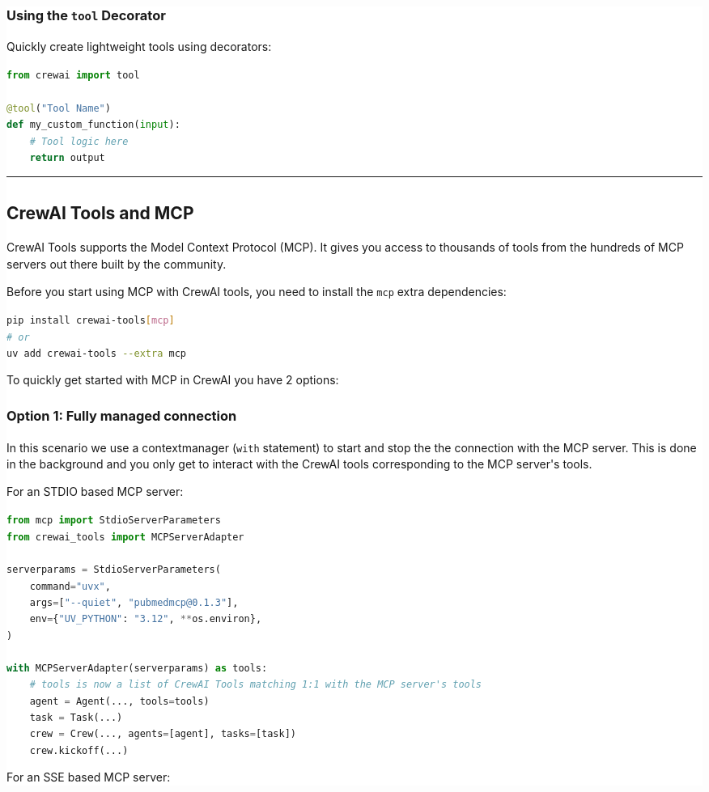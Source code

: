 ### Using the `tool` Decorator

Quickly create lightweight tools using decorators:

```python
from crewai import tool

@tool("Tool Name")
def my_custom_function(input):
    # Tool logic here
    return output
```

---

## CrewAI Tools and MCP

CrewAI Tools supports the Model Context Protocol (MCP). It gives you access to thousands of tools from the hundreds of MCP servers out there built by the community.

Before you start using MCP with CrewAI tools, you need to install the `mcp` extra dependencies:

```bash
pip install crewai-tools[mcp]
# or
uv add crewai-tools --extra mcp
```

To quickly get started with MCP in CrewAI you have 2 options:

### Option 1: Fully managed connection

In this scenario we use a contextmanager (`with` statement) to start and stop the the connection with the MCP server.
This is done in the background and you only get to interact with the CrewAI tools corresponding to the MCP server's tools.

For an STDIO based MCP server:

```python
from mcp import StdioServerParameters
from crewai_tools import MCPServerAdapter

serverparams = StdioServerParameters(
    command="uvx",
    args=["--quiet", "pubmedmcp@0.1.3"],
    env={"UV_PYTHON": "3.12", **os.environ},
)

with MCPServerAdapter(serverparams) as tools:
    # tools is now a list of CrewAI Tools matching 1:1 with the MCP server's tools
    agent = Agent(..., tools=tools)
    task = Task(...)
    crew = Crew(..., agents=[agent], tasks=[task])
    crew.kickoff(...)
```
For an SSE based MCP server:
